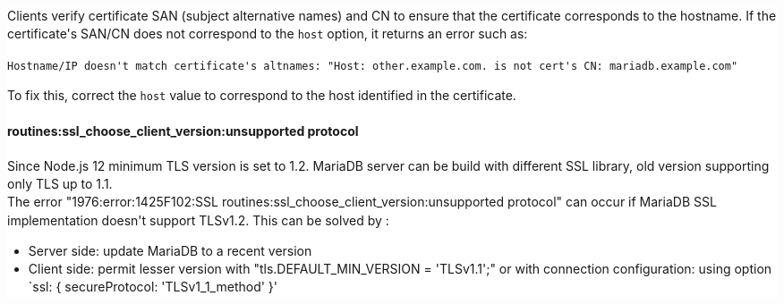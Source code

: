 Clients verify certificate SAN (subject alternative names) and CN to ensure that the certificate corresponds to the hostname.  If the certificate's SAN/CN does not correspond to the `host` option, it returns an error such as:

```
Hostname/IP doesn't match certificate's altnames: "Host: other.example.com. is not cert's CN: mariadb.example.com"
```
To fix this, correct the `host` value to correspond to the host identified in the certificate.

####  routines:ssl_choose_client_version:unsupported protocol

Since Node.js 12 minimum TLS version is set to 1.2. 
MariaDB server can be build with different SSL library, old version supporting only TLS up to 1.1.  
The error "1976:error:1425F102:SSL routines:ssl_choose_client_version:unsupported protocol" can occur if MariaDB SSL implementation doesn't support TLSv1.2.
This can be solved by : 
- Server side: update MariaDB to a recent version
- Client side: permit lesser version with "tls.DEFAULT_MIN_VERSION = 'TLSv1.1';" or with connection configuration: using option `ssl: { secureProtocol: 'TLSv1_1_method' }'  


